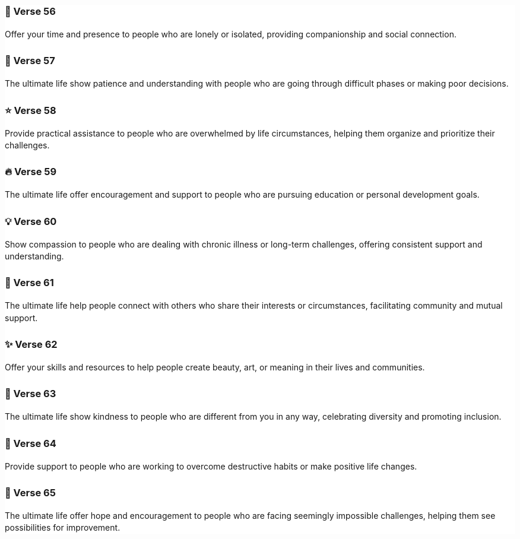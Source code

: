 <div class="verse">
<h3><span class="verse-number">🔮 Verse 56</span></h3>
<p>Offer your time and presence to people who are lonely or isolated, providing companionship and social connection.</p>
</div>

<div class="verse">
<h3><span class="verse-number">🌈 Verse 57</span></h3>
<p>The ultimate life show patience and understanding with people who are going through difficult phases or making poor decisions.</p>
</div>

<div class="verse">
<h3><span class="verse-number">⭐ Verse 58</span></h3>
<p>Provide practical assistance to people who are overwhelmed by life circumstances, helping them organize and prioritize their challenges.</p>
</div>

<div class="verse">
<h3><span class="verse-number">🔥 Verse 59</span></h3>
<p>The ultimate life offer encouragement and support to people who are pursuing education or personal development goals.</p>
</div>

<div class="verse">
<h3><span class="verse-number">💡 Verse 60</span></h3>
<p>Show compassion to people who are dealing with chronic illness or long-term challenges, offering consistent support and understanding.</p>
</div>

<div class="verse">
<h3><span class="verse-number">💫 Verse 61</span></h3>
<p>The ultimate life help people connect with others who share their interests or circumstances, facilitating community and mutual support.</p>
</div>

<div class="verse">
<h3><span class="verse-number">✨ Verse 62</span></h3>
<p>Offer your skills and resources to help people create beauty, art, or meaning in their lives and communities.</p>
</div>

<div class="verse">
<h3><span class="verse-number">🌟 Verse 63</span></h3>
<p>The ultimate life show kindness to people who are different from you in any way, celebrating diversity and promoting inclusion.</p>
</div>

<div class="verse">
<h3><span class="verse-number">🎯 Verse 64</span></h3>
<p>Provide support to people who are working to overcome destructive habits or make positive life changes.</p>
</div>

<div class="verse">
<h3><span class="verse-number">💎 Verse 65</span></h3>
<p>The ultimate life offer hope and encouragement to people who are facing seemingly impossible challenges, helping them see possibilities for improvement.</p>
</div>
